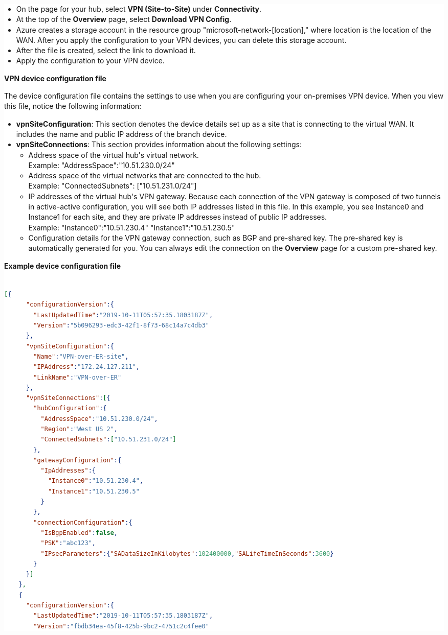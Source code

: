 - On the page for your hub, select **VPN (Site-to-Site)** under **Connectivity**.
- At the top of the **Overview** page, select **Download VPN Config**.
- Azure creates a storage account in the resource group "microsoft-network-[location]," where location is the location of the WAN. After you apply the configuration to your VPN devices, you can delete this storage account.
- After the file is created, select the link to download it.
- Apply the configuration to your VPN device.

**VPN device configuration file**

The device configuration file contains the settings to use when you are configuring your on-premises VPN device. When you view this file, notice the following information:

- **vpnSiteConfiguration**: This section denotes the device details set up as a site that is connecting to the virtual WAN. It includes the name and public IP address of the branch device.
- **vpnSiteConnections**: This section provides information about the following settings:
  - Address space of the virtual hub's virtual network.  
    ‎Example: "AddressSpace":"10.51.230.0/24"
  - Address space of the virtual networks that are connected to the hub.  
    ‎Example: "ConnectedSubnets": ["10.51.231.0/24"]
  - IP addresses of the virtual hub's VPN gateway. Because each connection of the VPN gateway is composed of two tunnels in active-active configuration, you will see both IP addresses listed in this file. In this example, you see Instance0 and Instance1 for each site, and they are private IP addresses instead of public IP addresses.  
    ‎Example: "Instance0":"10.51.230.4" "Instance1":"10.51.230.5"
  - Configuration details for the VPN gateway connection, such as BGP and pre-shared key. The pre-shared key is automatically generated for you. You can always edit the connection on the **Overview** page for a custom pre-shared key.

**Example device configuration file**

```JSON

[{
      "configurationVersion":{
        "LastUpdatedTime":"2019-10-11T05:57:35.1803187Z",
        "Version":"5b096293-edc3-42f1-8f73-68c14a7c4db3"
      },
      "vpnSiteConfiguration":{
        "Name":"VPN-over-ER-site",
        "IPAddress":"172.24.127.211",
        "LinkName":"VPN-over-ER"
      },
      "vpnSiteConnections":[{
        "hubConfiguration":{
          "AddressSpace":"10.51.230.0/24",
          "Region":"West US 2",
          "ConnectedSubnets":["10.51.231.0/24"]
        },
        "gatewayConfiguration":{
          "IpAddresses":{
            "Instance0":"10.51.230.4",
            "Instance1":"10.51.230.5"
          }
        },
        "connectionConfiguration":{
          "IsBgpEnabled":false,
          "PSK":"abc123",
          "IPsecParameters":{"SADataSizeInKilobytes":102400000,"SALifeTimeInSeconds":3600}
        }
      }]
    },
    {
      "configurationVersion":{
        "LastUpdatedTime":"2019-10-11T05:57:35.1803187Z",
        "Version":"fbdb34ea-45f8-425b-9bc2-4751c2c4fee0"
```